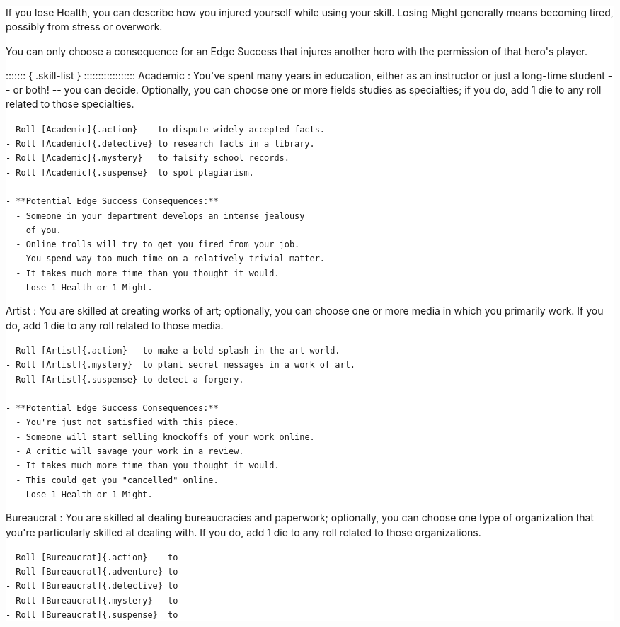 If you lose Health, you can describe how you injured yourself while
using your skill. Losing Might generally means becoming tired, possibly
from stress or overwork.

You can only choose a consequence for an Edge Success that injures
another hero with the permission of that hero's player.

::::::: { .skill-list } ::::::::::::::::::
Academic
:   You've spent many years in education,
    either as an instructor or just a long-time student -- or 
    both! -- you can decide. Optionally, you can choose one or more fields
    studies as specialties; if you do, add 1 die to any roll related to those
    specialties.

    - Roll [Academic]{.action}    to dispute widely accepted facts.
    - Roll [Academic]{.detective} to research facts in a library.
    - Roll [Academic]{.mystery}   to falsify school records.
    - Roll [Academic]{.suspense}  to spot plagiarism.

    - **Potential Edge Success Consequences:** 
      - Someone in your department develops an intense jealousy 
        of you.
      - Online trolls will try to get you fired from your job.
      - You spend way too much time on a relatively trivial matter.
      - It takes much more time than you thought it would.
      - Lose 1 Health or 1 Might.
  
Artist
:   You are skilled at creating works of art; optionally, you can choose
    one or more media in which you primarily work. If you do, add 1 die to 
    any roll related to those media.

    - Roll [Artist]{.action}   to make a bold splash in the art world.
    - Roll [Artist]{.mystery}  to plant secret messages in a work of art.
    - Roll [Artist]{.suspense} to detect a forgery.

    - **Potential Edge Success Consequences:** 
      - You're just not satisfied with this piece.
      - Someone will start selling knockoffs of your work online.
      - A critic will savage your work in a review.
      - It takes much more time than you thought it would.
      - This could get you "cancelled" online.
      - Lose 1 Health or 1 Might.
  
Bureaucrat
:   You are skilled at dealing bureaucracies and paperwork; optionally,
    you can choose one type of organization that you're particularly
    skilled at dealing with. If you do, add 1 die to any roll related
    to those organizations.

    - Roll [Bureaucrat]{.action}    to
    - Roll [Bureaucrat]{.adventure} to 
    - Roll [Bureaucrat]{.detective} to
    - Roll [Bureaucrat]{.mystery}   to
    - Roll [Bureaucrat]{.suspense}  to

